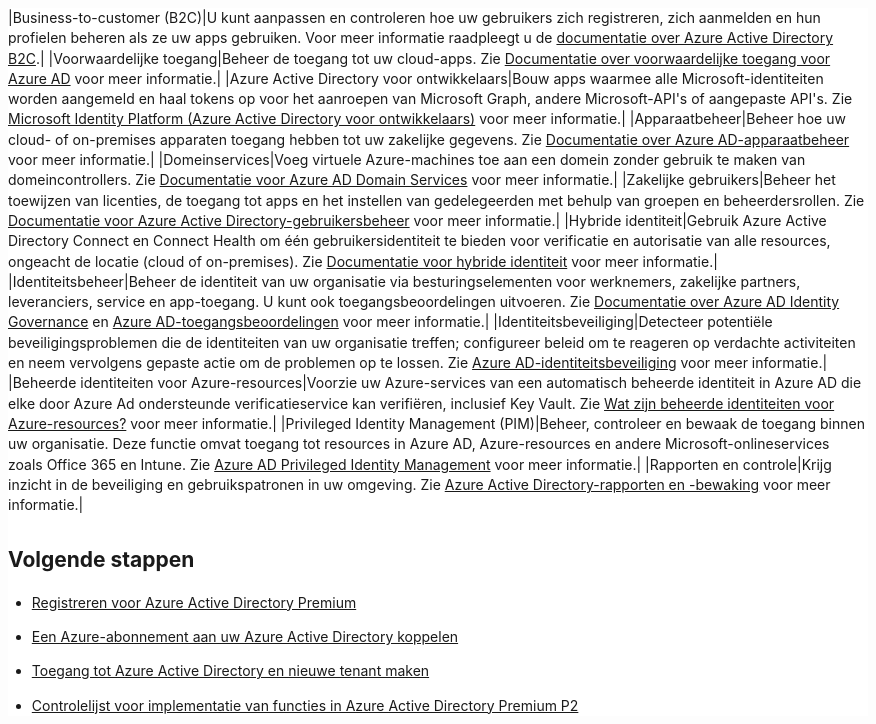 |Business-to-customer (B2C)|U kunt aanpassen en controleren hoe uw gebruikers zich registreren, zich aanmelden en hun profielen beheren als ze uw apps gebruiken. Voor meer informatie raadpleegt u de [documentatie over Azure Active Directory B2C](../../active-directory-b2c/index.yml).|
|Voorwaardelijke toegang|Beheer de toegang tot uw cloud-apps. Zie [Documentatie over voorwaardelijke toegang voor Azure AD](../conditional-access/index.yml) voor meer informatie.|
|Azure Active Directory voor ontwikkelaars|Bouw apps waarmee alle Microsoft-identiteiten worden aangemeld en haal tokens op voor het aanroepen van Microsoft Graph, andere Microsoft-API's of aangepaste API's. Zie [Microsoft Identity Platform (Azure Active Directory voor ontwikkelaars)](../develop/index.yml) voor meer informatie.|
|Apparaatbeheer|Beheer hoe uw cloud- of on-premises apparaten toegang hebben tot uw zakelijke gegevens. Zie [Documentatie over Azure AD-apparaatbeheer](../devices/index.yml) voor meer informatie.|
|Domeinservices|Voeg virtuele Azure-machines toe aan een domein zonder gebruik te maken van domeincontrollers. Zie [Documentatie voor Azure AD Domain Services](../../active-directory-domain-services/index.yml) voor meer informatie.|
|Zakelijke gebruikers|Beheer het toewijzen van licenties, de toegang tot apps en het instellen van gedelegeerden met behulp van groepen en beheerdersrollen. Zie [Documentatie voor Azure Active Directory-gebruikersbeheer](../users-groups-roles/index.yml) voor meer informatie.|
|Hybride identiteit|Gebruik Azure Active Directory Connect en Connect Health om één gebruikersidentiteit te bieden voor verificatie en autorisatie van alle resources, ongeacht de locatie (cloud of on-premises). Zie [Documentatie voor hybride identiteit](../hybrid/index.yml) voor meer informatie.|
|Identiteitsbeheer|Beheer de identiteit van uw organisatie via besturingselementen voor werknemers, zakelijke partners, leveranciers, service en app-toegang. U kunt ook toegangsbeoordelingen uitvoeren. Zie [Documentatie over Azure AD Identity Governance](../governance/identity-governance-overview.md) en [Azure AD-toegangsbeoordelingen](../governance/access-reviews-overview.md) voor meer informatie.|
|Identiteitsbeveiliging|Detecteer potentiële beveiligingsproblemen die de identiteiten van uw organisatie treffen; configureer beleid om te reageren op verdachte activiteiten en neem vervolgens gepaste actie om de problemen op te lossen. Zie [Azure AD-identiteitsbeveiliging](../identity-protection/index.yml) voor meer informatie.|
|Beheerde identiteiten voor Azure-resources|Voorzie uw Azure-services van een automatisch beheerde identiteit in Azure AD die elke door Azure Ad ondersteunde verificatieservice kan verifiëren, inclusief Key Vault. Zie [Wat zijn beheerde identiteiten voor Azure-resources?](../managed-identities-azure-resources/overview.md) voor meer informatie.|
|Privileged Identity Management (PIM)|Beheer, controleer en bewaak de toegang binnen uw organisatie. Deze functie omvat toegang tot resources in Azure AD, Azure-resources en andere Microsoft-onlineservices zoals Office 365 en Intune. Zie [Azure AD Privileged Identity Management](../privileged-identity-management/index.yml) voor meer informatie.|
|Rapporten en controle|Krijg inzicht in de beveiliging en gebruikspatronen in uw omgeving. Zie [Azure Active Directory-rapporten en -bewaking](../reports-monitoring/index.yml) voor meer informatie.|


## <a name="next-steps"></a>Volgende stappen
- [Registreren voor Azure Active Directory Premium](active-directory-get-started-premium.md)

- [Een Azure-abonnement aan uw Azure Active Directory koppelen](active-directory-how-subscriptions-associated-directory.md)

- [Toegang tot Azure Active Directory en nieuwe tenant maken](active-directory-access-create-new-tenant.md)

- [Controlelijst voor implementatie van functies in Azure Active Directory Premium P2](active-directory-deployment-checklist-p2.md)
